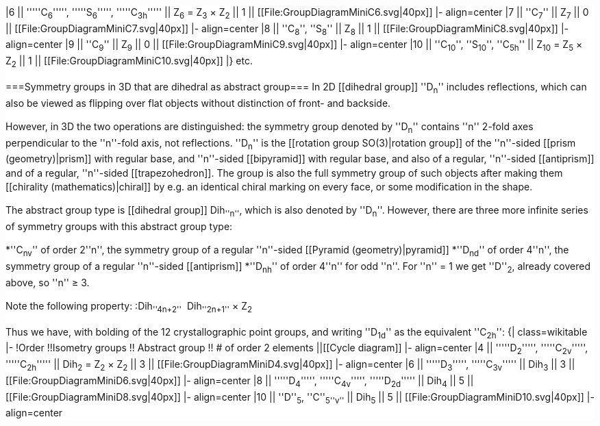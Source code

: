 |6 || '''''C<sub>6</sub>''''', '''''S<sub>6</sub>''''', '''''C<sub>3h</sub>''''' || Z<sub>6</sub> = Z<sub>3</sub> &times; Z<sub>2</sub> || 1 || [[File:GroupDiagramMiniC6.svg|40px]]
|- align=center
|7 || ''C<sub>7</sub>'' || Z<sub>7</sub> || 0 || [[File:GroupDiagramMiniC7.svg|40px]]
|- align=center
|8 || ''C<sub>8</sub>'', ''S<sub>8</sub>'' || Z<sub>8</sub> || 1 || [[File:GroupDiagramMiniC8.svg|40px]]
|- align=center
|9 || ''C<sub>9</sub>'' || Z<sub>9</sub> || 0 || [[File:GroupDiagramMiniC9.svg|40px]]
|- align=center
|10 || ''C<sub>10</sub>'', ''S<sub>10</sub>'', ''C<sub>5h</sub>'' || Z<sub>10</sub> = Z<sub>5</sub> &times; Z<sub>2</sub> || 1 || [[File:GroupDiagramMiniC10.svg|40px]]
|}
etc.

===Symmetry groups in 3D that are dihedral as abstract group===
In 2D [[dihedral group]] ''D<sub>n</sub>'' includes reflections, which can also be viewed as flipping over flat objects without distinction of front- and backside.

However, in 3D the two operations are distinguished: the symmetry group denoted by ''D<sub>n</sub>'' contains ''n'' 2-fold axes perpendicular to the ''n''-fold axis, not reflections. ''D<sub>n</sub>'' is the [[rotation group SO(3)|rotation group]] of the ''n''-sided [[prism (geometry)|prism]] with regular base, and ''n''-sided [[bipyramid]] with regular base, and also of a regular, ''n''-sided [[antiprism]] and of a regular, ''n''-sided [[trapezohedron]]. The group is also the full symmetry group of such objects after making them [[chirality (mathematics)|chiral]] by e.g. an identical chiral marking on every face, or some modification in the shape.

The abstract group type is [[dihedral group]] Dih<sub>''n''</sub>, which is also denoted by ''D<sub>n</sub>''. However, there are three more infinite series of symmetry groups with this abstract group type:

*''C<sub>nv</sub>'' of order 2''n'', the symmetry group of a regular ''n''-sided [[Pyramid (geometry)|pyramid]]
*''D<sub>nd</sub>'' of order 4''n'', the symmetry group of a regular ''n''-sided [[antiprism]]
*''D<sub>nh</sub>'' of order 4''n'' for odd ''n''. For ''n'' = 1 we get ''D''<sub>2</sub>, already covered above, so ''n'' ≥ 3.

Note the following property:
:Dih<sub>''4n+2''</sub> <math>\cong</math> Dih<sub>''2n+1''</sub> &times; Z<sub>2</sub>

Thus we have, with bolding of the 12 crystallographic point groups, and writing ''D<sub>1d</sub>'' as the equivalent ''C<sub>2h</sub>'':
{| class=wikitable
|-
!Order !!Isometry groups !! Abstract group !! # of order 2 elements ||[[Cycle diagram]]
|- align=center
|4 || '''''D<sub>2</sub>''''', '''''C<sub>2v</sub>''''', '''''C<sub>2h</sub>''''' || Dih<sub>2</sub> = Z<sub>2</sub> &times; Z<sub>2</sub> || 3 || [[File:GroupDiagramMiniD4.svg|40px]]
|- align=center
|6 || '''''D<sub>3</sub>''''', '''''C<sub>3v</sub>''''' || Dih<sub>3</sub> || 3 || [[File:GroupDiagramMiniD6.svg|40px]]
|- align=center
|8 || '''''D<sub>4</sub>''''', '''''C<sub>4v</sub>''''', '''''D<sub>2d</sub>''''' || Dih<sub>4</sub> || 5  || [[File:GroupDiagramMiniD8.svg|40px]]
|- align=center
|10 || ''D''<sub>5</sub>, ''C''<sub>5''v''</sub> || Dih<sub>5</sub> || 5 || [[File:GroupDiagramMiniD10.svg|40px]]
|- align=center